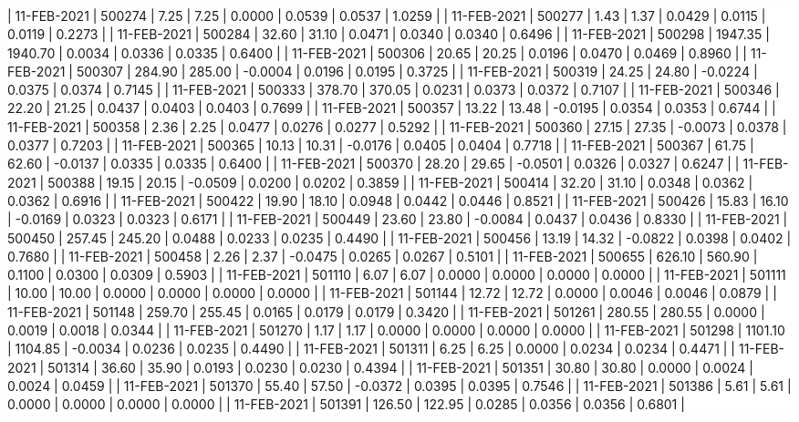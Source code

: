 | 11-FEB-2021 | 500274 | 7.25 | 7.25 | 0.0000 | 0.0539 | 0.0537 | 1.0259 |
| 11-FEB-2021 | 500277 | 1.43 | 1.37 | 0.0429 | 0.0115 | 0.0119 | 0.2273 |
| 11-FEB-2021 | 500284 | 32.60 | 31.10 | 0.0471 | 0.0340 | 0.0340 | 0.6496 |
| 11-FEB-2021 | 500298 | 1947.35 | 1940.70 | 0.0034 | 0.0336 | 0.0335 | 0.6400 |
| 11-FEB-2021 | 500306 | 20.65 | 20.25 | 0.0196 | 0.0470 | 0.0469 | 0.8960 |
| 11-FEB-2021 | 500307 | 284.90 | 285.00 | -0.0004 | 0.0196 | 0.0195 | 0.3725 |
| 11-FEB-2021 | 500319 | 24.25 | 24.80 | -0.0224 | 0.0375 | 0.0374 | 0.7145 |
| 11-FEB-2021 | 500333 | 378.70 | 370.05 | 0.0231 | 0.0373 | 0.0372 | 0.7107 |
| 11-FEB-2021 | 500346 | 22.20 | 21.25 | 0.0437 | 0.0403 | 0.0403 | 0.7699 |
| 11-FEB-2021 | 500357 | 13.22 | 13.48 | -0.0195 | 0.0354 | 0.0353 | 0.6744 |
| 11-FEB-2021 | 500358 | 2.36 | 2.25 | 0.0477 | 0.0276 | 0.0277 | 0.5292 |
| 11-FEB-2021 | 500360 | 27.15 | 27.35 | -0.0073 | 0.0378 | 0.0377 | 0.7203 |
| 11-FEB-2021 | 500365 | 10.13 | 10.31 | -0.0176 | 0.0405 | 0.0404 | 0.7718 |
| 11-FEB-2021 | 500367 | 61.75 | 62.60 | -0.0137 | 0.0335 | 0.0335 | 0.6400 |
| 11-FEB-2021 | 500370 | 28.20 | 29.65 | -0.0501 | 0.0326 | 0.0327 | 0.6247 |
| 11-FEB-2021 | 500388 | 19.15 | 20.15 | -0.0509 | 0.0200 | 0.0202 | 0.3859 |
| 11-FEB-2021 | 500414 | 32.20 | 31.10 | 0.0348 | 0.0362 | 0.0362 | 0.6916 |
| 11-FEB-2021 | 500422 | 19.90 | 18.10 | 0.0948 | 0.0442 | 0.0446 | 0.8521 |
| 11-FEB-2021 | 500426 | 15.83 | 16.10 | -0.0169 | 0.0323 | 0.0323 | 0.6171 |
| 11-FEB-2021 | 500449 | 23.60 | 23.80 | -0.0084 | 0.0437 | 0.0436 | 0.8330 |
| 11-FEB-2021 | 500450 | 257.45 | 245.20 | 0.0488 | 0.0233 | 0.0235 | 0.4490 |
| 11-FEB-2021 | 500456 | 13.19 | 14.32 | -0.0822 | 0.0398 | 0.0402 | 0.7680 |
| 11-FEB-2021 | 500458 | 2.26 | 2.37 | -0.0475 | 0.0265 | 0.0267 | 0.5101 |
| 11-FEB-2021 | 500655 | 626.10 | 560.90 | 0.1100 | 0.0300 | 0.0309 | 0.5903 |
| 11-FEB-2021 | 501110 | 6.07 | 6.07 | 0.0000 | 0.0000 | 0.0000 | 0.0000 |
| 11-FEB-2021 | 501111 | 10.00 | 10.00 | 0.0000 | 0.0000 | 0.0000 | 0.0000 |
| 11-FEB-2021 | 501144 | 12.72 | 12.72 | 0.0000 | 0.0046 | 0.0046 | 0.0879 |
| 11-FEB-2021 | 501148 | 259.70 | 255.45 | 0.0165 | 0.0179 | 0.0179 | 0.3420 |
| 11-FEB-2021 | 501261 | 280.55 | 280.55 | 0.0000 | 0.0019 | 0.0018 | 0.0344 |
| 11-FEB-2021 | 501270 | 1.17 | 1.17 | 0.0000 | 0.0000 | 0.0000 | 0.0000 |
| 11-FEB-2021 | 501298 | 1101.10 | 1104.85 | -0.0034 | 0.0236 | 0.0235 | 0.4490 |
| 11-FEB-2021 | 501311 | 6.25 | 6.25 | 0.0000 | 0.0234 | 0.0234 | 0.4471 |
| 11-FEB-2021 | 501314 | 36.60 | 35.90 | 0.0193 | 0.0230 | 0.0230 | 0.4394 |
| 11-FEB-2021 | 501351 | 30.80 | 30.80 | 0.0000 | 0.0024 | 0.0024 | 0.0459 |
| 11-FEB-2021 | 501370 | 55.40 | 57.50 | -0.0372 | 0.0395 | 0.0395 | 0.7546 |
| 11-FEB-2021 | 501386 | 5.61 | 5.61 | 0.0000 | 0.0000 | 0.0000 | 0.0000 |
| 11-FEB-2021 | 501391 | 126.50 | 122.95 | 0.0285 | 0.0356 | 0.0356 | 0.6801 |